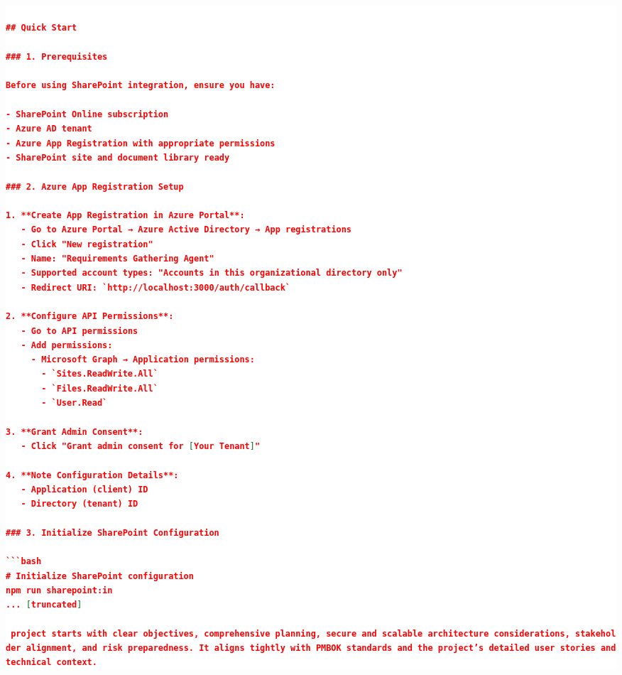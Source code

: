 ```json

## Quick Start

### 1. Prerequisites

Before using SharePoint integration, ensure you have:

- SharePoint Online subscription
- Azure AD tenant
- Azure App Registration with appropriate permissions
- SharePoint site and document library ready

### 2. Azure App Registration Setup

1. **Create App Registration in Azure Portal**:
   - Go to Azure Portal → Azure Active Directory → App registrations
   - Click "New registration"
   - Name: "Requirements Gathering Agent"
   - Supported account types: "Accounts in this organizational directory only"
   - Redirect URI: `http://localhost:3000/auth/callback`

2. **Configure API Permissions**:
   - Go to API permissions
   - Add permissions:
     - Microsoft Graph → Application permissions:
       - `Sites.ReadWrite.All`
       - `Files.ReadWrite.All`
       - `User.Read`

3. **Grant Admin Consent**:
   - Click "Grant admin consent for [Your Tenant]"

4. **Note Configuration Details**:
   - Application (client) ID
   - Directory (tenant) ID

### 3. Initialize SharePoint Configuration

```bash
# Initialize SharePoint configuration
npm run sharepoint:in
... [truncated]

 project starts with clear objectives, comprehensive planning, secure and scalable architecture considerations, stakeholder alignment, and risk preparedness. It aligns tightly with PMBOK standards and the project’s detailed user stories and technical context.